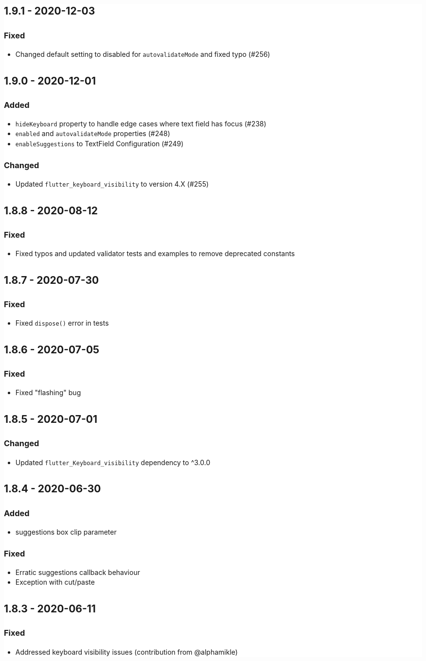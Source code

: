 ## 1.9.1 - 2020-12-03
### Fixed
- Changed default setting to disabled for `autovalidateMode` and fixed typo (#256)

## 1.9.0 - 2020-12-01
### Added
- `hideKeyboard` property to handle edge cases where text field has focus (#238)
- `enabled` and `autovalidateMode` properties (#248)
- `enableSuggestions` to TextField Configuration (#249)

### Changed
- Updated `flutter_keyboard_visibility` to version 4.X (#255)

## 1.8.8 - 2020-08-12
### Fixed
- Fixed typos and updated validator tests and examples to remove deprecated constants

## 1.8.7 - 2020-07-30
### Fixed
- Fixed `dispose()` error in tests

## 1.8.6 - 2020-07-05
### Fixed
- Fixed "flashing" bug

## 1.8.5 - 2020-07-01
### Changed
- Updated `flutter_Keyboard_visibility` dependency to ^3.0.0

## 1.8.4 - 2020-06-30
### Added
- suggestions box clip parameter

### Fixed
- Erratic suggestions callback behaviour
- Exception with cut/paste

## 1.8.3 - 2020-06-11
### Fixed
- Addressed keyboard visibility issues (contribution from @alphamikle)
